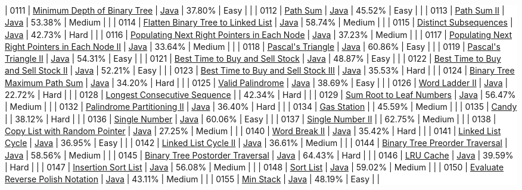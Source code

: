 | 0111 | [Minimum Depth of Binary Tree](./0111.minimum-depth-of-binary-tree/minimum-depth-of-binary-tree.md) | [Java](./0111.minimum-depth-of-binary-tree/minimum-depth-of-binary-tree.java)  | 37.80% | Easy |   |
| 0112 | [Path Sum](./0112.path-sum/path-sum.md) | [Java](./0112.path-sum/path-sum.java)  | 45.52% | Easy |   |
| 0113 | [Path Sum II](./0113.path-sum-ii/path-sum-ii.md) | [Java](./0113.path-sum-ii/path-sum-ii.java)  | 53.38% | Medium |   |
| 0114 | [Flatten Binary Tree to Linked List](./0114.flatten-binary-tree-to-linked-list/flatten-binary-tree-to-linked-list.md) | [Java](./0114.flatten-binary-tree-to-linked-list/flatten-binary-tree-to-linked-list.java)  | 58.74% | Medium |   |
| 0115 | [Distinct Subsequences](./0115.distinct-subsequences/distinct-subsequences.md) | [Java](./0115.distinct-subsequences/distinct-subsequences.java)  | 42.73% | Hard |   |
| 0116 | [Populating Next Right Pointers in Each Node](./0116.populating-next-right-pointers-in-each-node/populating-next-right-pointers-in-each-node.md) | [Java](./0116.populating-next-right-pointers-in-each-node/populating-next-right-pointers-in-each-node.java)  | 37.23% | Medium |   |
| 0117 | [Populating Next Right Pointers in Each Node II](./0117.populating-next-right-pointers-in-each-node-ii/populating-next-right-pointers-in-each-node-ii.md) | [Java](./0117.populating-next-right-pointers-in-each-node-ii/populating-next-right-pointers-in-each-node-ii.java)  | 33.64% | Medium |   |
| 0118 | [Pascal's Triangle](./0118.pascals-triangle/pascals-triangle.md) | [Java](./0118.pascals-triangle/pascals-triangle.java)  | 60.86% | Easy |   |
| 0119 | [Pascal's Triangle II](./0119.pascals-triangle-ii/pascals-triangle-ii.md) | [Java](./0119.pascals-triangle-ii/pascals-triangle-ii.java)  | 54.31% | Easy |   |
| 0121 | [Best Time to Buy and Sell Stock](./0121.best-time-to-buy-and-sell-stock/best-time-to-buy-and-sell-stock.md) | [Java](./0121.best-time-to-buy-and-sell-stock/best-time-to-buy-and-sell-stock.java)  | 48.87% | Easy |   |
| 0122 | [Best Time to Buy and Sell Stock II](./0122.best-time-to-buy-and-sell-stock-ii/best-time-to-buy-and-sell-stock-ii.md) | [Java](./0122.best-time-to-buy-and-sell-stock-ii/best-time-to-buy-and-sell-stock-ii.java)  | 52.21% | Easy |   |
| 0123 | [Best Time to Buy and Sell Stock III](./0123.best-time-to-buy-and-sell-stock-iii/best-time-to-buy-and-sell-stock-iii.md) | [Java](./0123.best-time-to-buy-and-sell-stock-iii/best-time-to-buy-and-sell-stock-iii.java)  | 35.53% | Hard |   |
| 0124 | [Binary Tree Maximum Path Sum](./0124.binary-tree-maximum-path-sum/binary-tree-maximum-path-sum.md) | [Java](./0124.binary-tree-maximum-path-sum/binary-tree-maximum-path-sum.java)  | 34.20% | Hard |   |
| 0125 | [Valid Palindrome](./0125.valid-palindrome/valid-palindrome.md) | [Java](./0125.valid-palindrome/valid-palindrome.java)  | 38.69% | Easy |   |
| 0126 | [Word Ladder II](./0126.word-ladder-ii/word-ladder-ii.md) | [Java](./0126.word-ladder-ii/word-ladder-ii.java)  | 22.72% | Hard |   |
| 0128 | [Longest Consecutive Sequence](./0128.longest-consecutive-sequence/longest-consecutive-sequence.md) |  | 42.34% | Hard |   |
| 0129 | [Sum Root to Leaf Numbers](./0129.sum-root-to-leaf-numbers/sum-root-to-leaf-numbers.md) | [Java](./0129.sum-root-to-leaf-numbers/sum-root-to-leaf-numbers.java)  | 56.47% | Medium |   |
| 0132 | [Palindrome Partitioning II](./0132.palindrome-partitioning-ii/palindrome-partitioning-ii.md) | [Java](./0132.palindrome-partitioning-ii/palindrome-partitioning-ii.java)  | 36.40% | Hard |   |
| 0134 | [Gas Station](./0134.gas-station/gas-station.md) |  | 45.59% | Medium |   |
| 0135 | [Candy](./0135.candy/candy.md) |  | 38.12% | Hard |   |
| 0136 | [Single Number](./0136.single-number/single-number.md) | [Java](./0136.single-number/single-number.java)  | 60.06% | Easy |   |
| 0137 | [Single Number II](./0137.single-number-ii/single-number-ii.md) |  | 62.75% | Medium |   |
| 0138 | [Copy List with Random Pointer](./0138.copy-list-with-random-pointer/copy-list-with-random-pointer.md) | [Java](./0138.copy-list-with-random-pointer/copy-list-with-random-pointer.java)  | 27.25% | Medium |   |
| 0140 | [Word Break II](./0140.word-break-ii/word-break-ii.md) | [Java](./0140.word-break-ii/word-break-ii.java)  | 35.42% | Hard |   |
| 0141 | [Linked List Cycle](./0141.linked-list-cycle/linked-list-cycle.md) | [Java](./0141.linked-list-cycle/linked-list-cycle.java)  | 36.95% | Easy |   |
| 0142 | [Linked List Cycle II](./0142.linked-list-cycle-ii/linked-list-cycle-ii.md) | [Java](./0142.linked-list-cycle-ii/linked-list-cycle-ii.java)  | 36.61% | Medium |   |
| 0144 | [Binary Tree Preorder Traversal](./0144.binary-tree-preorder-traversal/binary-tree-preorder-traversal.md) | [Java](./0144.binary-tree-preorder-traversal/binary-tree-preorder-traversal.java)  | 58.56% | Medium |   |
| 0145 | [Binary Tree Postorder Traversal](./0145.binary-tree-postorder-traversal/binary-tree-postorder-traversal.md) | [Java](./0145.binary-tree-postorder-traversal/binary-tree-postorder-traversal.java)  | 64.43% | Hard |   |
| 0146 | [LRU Cache](./0146.lru-cache/lru-cache.md) | [Java](./0146.lru-cache/lru-cache.java)  | 39.59% | Hard |   |
| 0147 | [Insertion Sort List](./0147.insertion-sort-list/insertion-sort-list.md) | [Java](./0147.insertion-sort-list/insertion-sort-list.java)  | 56.08% | Medium |   |
| 0148 | [Sort List](./0148.sort-list/sort-list.md) | [Java](./0148.sort-list/sort-list.java)  | 59.02% | Medium |   |
| 0150 | [Evaluate Reverse Polish Notation](./0150.evaluate-reverse-polish-notation/evaluate-reverse-polish-notation.md) | [Java](./0150.evaluate-reverse-polish-notation/evaluate-reverse-polish-notation.java)  | 43.11% | Medium |   |
| 0155 | [Min Stack](./0155.min-stack/min-stack.md) | [Java](./0155.min-stack/min-stack.java)  | 48.19% | Easy |   |